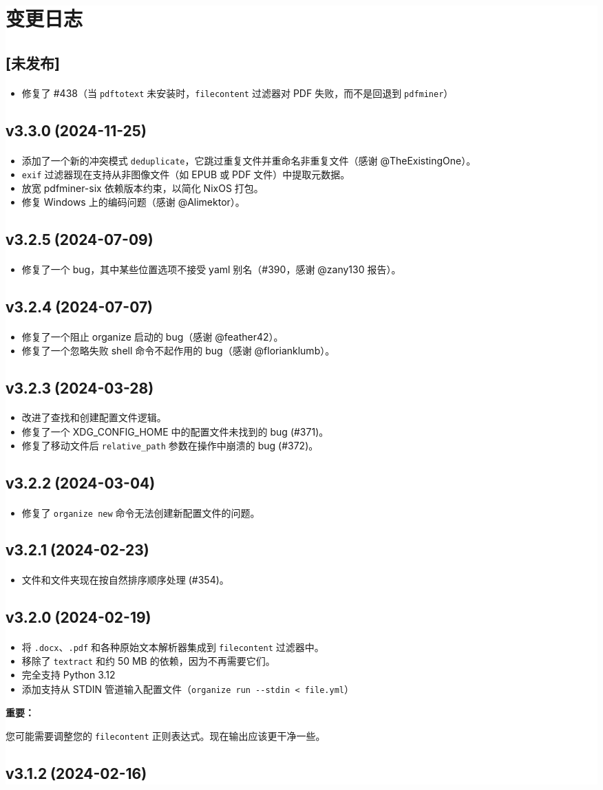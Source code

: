 # 变更日志

## [未发布]

- 修复了 #438（当 `pdftotext` 未安装时，`filecontent` 过滤器对 PDF 失败，而不是回退到 `pdfminer`）

## v3.3.0 (2024-11-25)

- 添加了一个新的冲突模式 `deduplicate`，它跳过重复文件并重命名非重复文件（感谢 @TheExistingOne）。
- `exif` 过滤器现在支持从非图像文件（如 EPUB 或 PDF 文件）中提取元数据。
- 放宽 pdfminer-six 依赖版本约束，以简化 NixOS 打包。
- 修复 Windows 上的编码问题（感谢 @Alimektor）。

## v3.2.5 (2024-07-09)

- 修复了一个 bug，其中某些位置选项不接受 yaml 别名（#390，感谢 @zany130 报告）。

## v3.2.4 (2024-07-07)

- 修复了一个阻止 organize 启动的 bug（感谢 @feather42）。
- 修复了一个忽略失败 shell 命令不起作用的 bug（感谢 @florianklumb）。

## v3.2.3 (2024-03-28)

- 改进了查找和创建配置文件逻辑。
- 修复了一个 XDG_CONFIG_HOME 中的配置文件未找到的 bug (#371)。
- 修复了移动文件后 `relative_path` 参数在操作中崩溃的 bug (#372)。

## v3.2.2 (2024-03-04)

- 修复了 `organize new` 命令无法创建新配置文件的问题。

## v3.2.1 (2024-02-23)

- 文件和文件夹现在按自然排序顺序处理 (#354)。

## v3.2.0 (2024-02-19)

- 将 `.docx`、`.pdf` 和各种原始文本解析器集成到 `filecontent` 过滤器中。
- 移除了 `textract` 和约 50 MB 的依赖，因为不再需要它们。
- 完全支持 Python 3.12
- 添加支持从 STDIN 管道输入配置文件（`organize run --stdin < file.yml`）

**重要：**

您可能需要调整您的 `filecontent` 正则表达式。现在输出应该更干净一些。

## v3.1.2 (2024-02-16)

